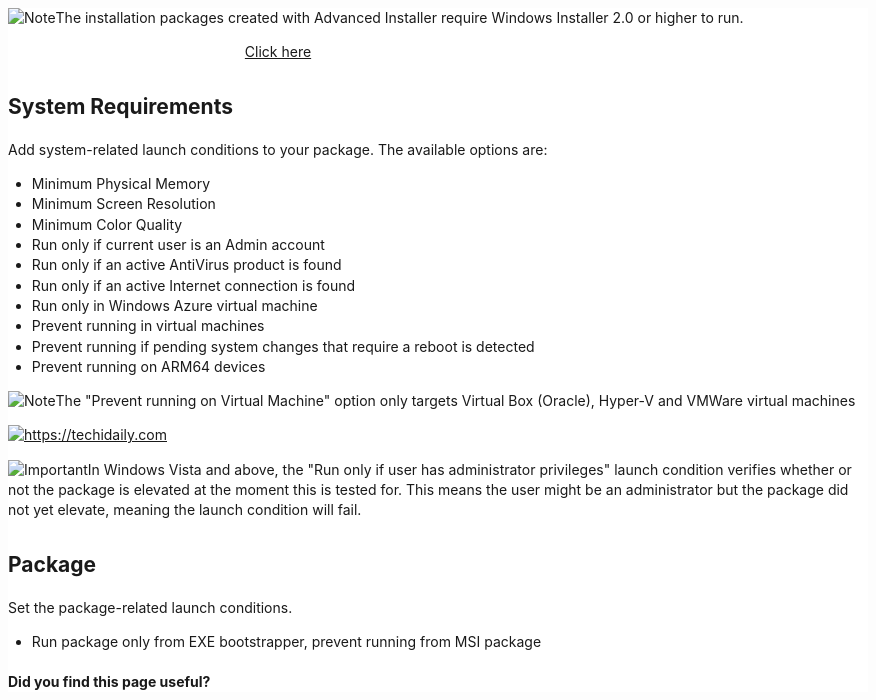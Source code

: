 ![Note](https://cdn.advancedinstaller.com/svg/common/IconMessageNote.svg)The installation packages created with Advanced Installer require Windows Installer 2.0 or higher to run.


<span id="2135471">
					<video width="864" height="1536" style="cursor:pointer"
           poster="//a.impactradius-go.com/display-clicktoplayimage/2135471.png"
           onclick="if(!this.playClicked){this.play();this.setAttribute('controls',true);this.playClicked=true;}">
	   <source src="//a.impactradius-go.com/display-ad/18498-2135471">
	   <img src="//a.impactradius-go.com/display-clicktoplayimage/2135471.png" style="border: none; height: 100%; width: 100%; object-fit: contain">
	</video>
	<div style="width:540px;text-align:center"><a href="javascript:window.open(decodeURIComponent('https%3A%2F%2Funicoeye.pxf.io%2Fc%2F5597632%2F2135471%2F18498'), '_blank');void(0);">Click here</a></div>
</span>
<img height="0" width="0" src="https://imp.pxf.io/i/5597632/2135471/18498" style="position:absolute;visibility:hidden;" border="0" />


## System Requirements

Add system-related launch conditions to your package. The available options are:

* Minimum Physical Memory
* Minimum Screen Resolution
* Minimum Color Quality
* Run only if current user is an Admin account
* Run only if an active AntiVirus product is found
* Run only if an active Internet connection is found
* Run only in Windows Azure virtual machine
* Prevent running in virtual machines
* Prevent running if pending system changes that require a reboot is detected
* Prevent running on ARM64 devices

![Note](https://cdn.advancedinstaller.com/svg/common/IconMessageNote.svg)The "Prevent running on Virtual Machine" option only targets Virtual Box (Oracle), Hyper-V and VMWare virtual machines


<a href="https://laganoo.pxf.io/c/5597632/1484950/16446" target="_top" id="1484950">
  <img src="//a.impactradius-go.com/display-ad/16446-1484950" border="0" alt="https://techidaily.com" width="728" height="90"/>
</a>
<img height="0" width="0" src="https://laganoo.pxf.io/i/5597632/1484950/16446" style="position:absolute;visibility:hidden;" border="0" />


![Important](https://cdn.advancedinstaller.com/svg/common/IconMessageInfo.svg)In Windows Vista and above, the "Run only if user has administrator privileges" launch condition verifies whether or not the package is elevated at the moment this is tested for. This means the user might be an administrator but the package did not yet elevate, meaning the launch condition will fail.

## Package

Set the package-related launch conditions.

* Run package only from EXE bootstrapper, prevent running from MSI package

#### Did you find this page useful?
